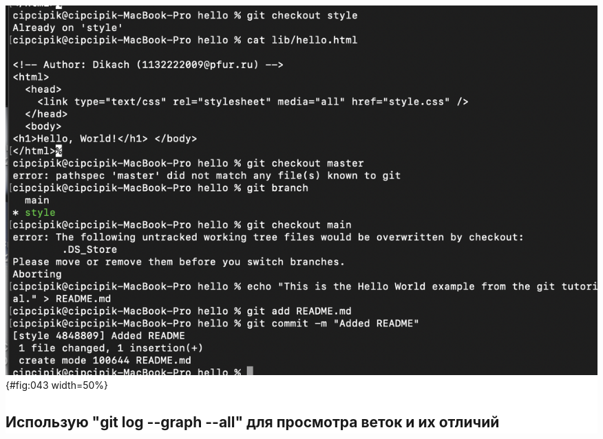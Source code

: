 ![Работа с ветками](image/43.png){#fig:043 width=50%}

## Использую "git log --graph --all" для просмотра веток и их отличий
